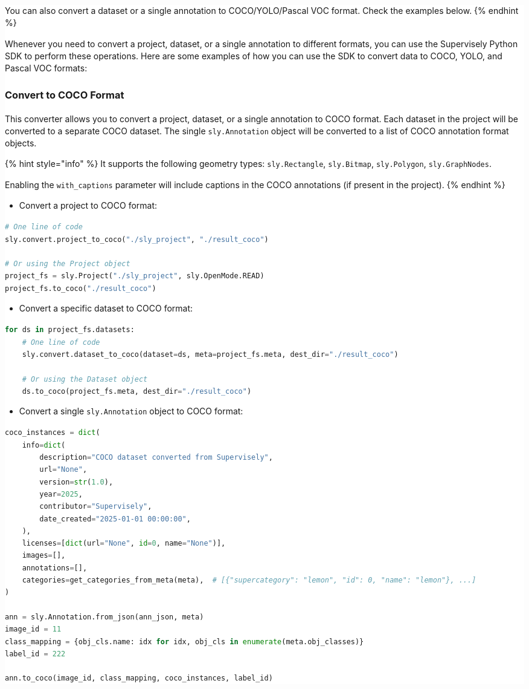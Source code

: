 You can also convert a dataset or a single annotation to COCO/YOLO/Pascal VOC format. Check the examples below.
{% endhint %}

Whenever you need to convert a project, dataset, or a single annotation to different formats, you can use the Supervisely Python SDK to perform these operations. Here are some examples of how you can use the SDK to convert data to COCO, YOLO, and Pascal VOC formats:

### Convert to COCO Format

This converter allows you to convert a project, dataset, or a single annotation to COCO format. Each dataset in the project will be converted to a separate COCO dataset. The single `sly.Annotation` object will be converted to a list of COCO annotation format objects.

{% hint style="info" %}
It supports the following geometry types: `sly.Rectangle`, `sly.Bitmap`, `sly.Polygon`, `sly.GraphNodes`.

Enabling the `with_captions` parameter will include captions in the COCO annotations (if present in the project).
{% endhint %}

- Convert a project to COCO format:

```python
# One line of code
sly.convert.project_to_coco("./sly_project", "./result_coco")

# Or using the Project object
project_fs = sly.Project("./sly_project", sly.OpenMode.READ)
project_fs.to_coco("./result_coco")
```

- Convert a specific dataset to COCO format:

```python
for ds in project_fs.datasets:
    # One line of code
    sly.convert.dataset_to_coco(dataset=ds, meta=project_fs.meta, dest_dir="./result_coco")

    # Or using the Dataset object
    ds.to_coco(project_fs.meta, dest_dir="./result_coco")
```

- Convert a single `sly.Annotation` object to COCO format:

```python
coco_instances = dict(
    info=dict(
        description="COCO dataset converted from Supervisely",
        url="None",
        version=str(1.0),
        year=2025,
        contributor="Supervisely",
        date_created="2025-01-01 00:00:00",
    ),
    licenses=[dict(url="None", id=0, name="None")],
    images=[],
    annotations=[],
    categories=get_categories_from_meta(meta),  # [{"supercategory": "lemon", "id": 0, "name": "lemon"}, ...]
)

ann = sly.Annotation.from_json(ann_json, meta)
image_id = 11
class_mapping = {obj_cls.name: idx for idx, obj_cls in enumerate(meta.obj_classes)}
label_id = 222

ann.to_coco(image_id, class_mapping, coco_instances, label_id)
```